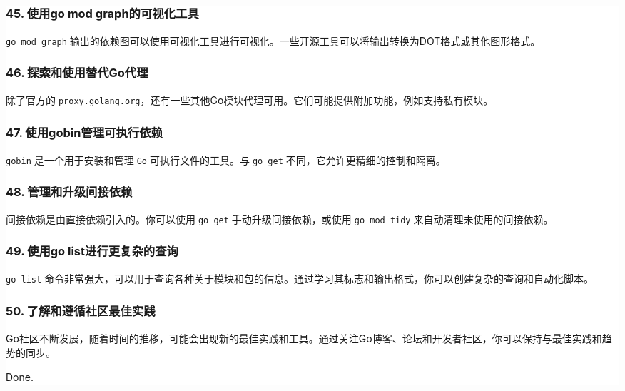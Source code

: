 ### 45. 使用go mod graph的可视化工具

`go mod graph` 输出的依赖图可以使用可视化工具进行可视化。一些开源工具可以将输出转换为DOT格式或其他图形格式。

### 46. 探索和使用替代Go代理

除了官方的 `proxy.golang.org`，还有一些其他Go模块代理可用。它们可能提供附加功能，例如支持私有模块。

### 47. 使用gobin管理可执行依赖

`gobin` 是一个用于安装和管理 `Go` 可执行文件的工具。与 `go get` 不同，它允许更精细的控制和隔离。

### 48. 管理和升级间接依赖

间接依赖是由直接依赖引入的。你可以使用 `go get` 手动升级间接依赖，或使用 `go mod tidy` 来自动清理未使用的间接依赖。

### 49. 使用go list进行更复杂的查询

`go list` 命令非常强大，可以用于查询各种关于模块和包的信息。通过学习其标志和输出格式，你可以创建复杂的查询和自动化脚本。

### 50. 了解和遵循社区最佳实践

Go社区不断发展，随着时间的推移，可能会出现新的最佳实践和工具。通过关注Go博客、论坛和开发者社区，你可以保持与最佳实践和趋势的同步。

Done.

